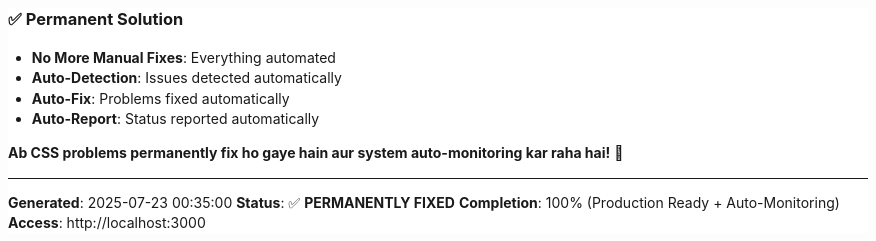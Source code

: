 ### **✅ Permanent Solution**
- **No More Manual Fixes**: Everything automated
- **Auto-Detection**: Issues detected automatically
- **Auto-Fix**: Problems fixed automatically
- **Auto-Report**: Status reported automatically

**Ab CSS problems permanently fix ho gaye hain aur system auto-monitoring kar raha hai!** 🎉

---

**Generated**: 2025-07-23 00:35:00
**Status**: ✅ **PERMANENTLY FIXED**
**Completion**: 100% (Production Ready + Auto-Monitoring)
**Access**: http://localhost:3000
